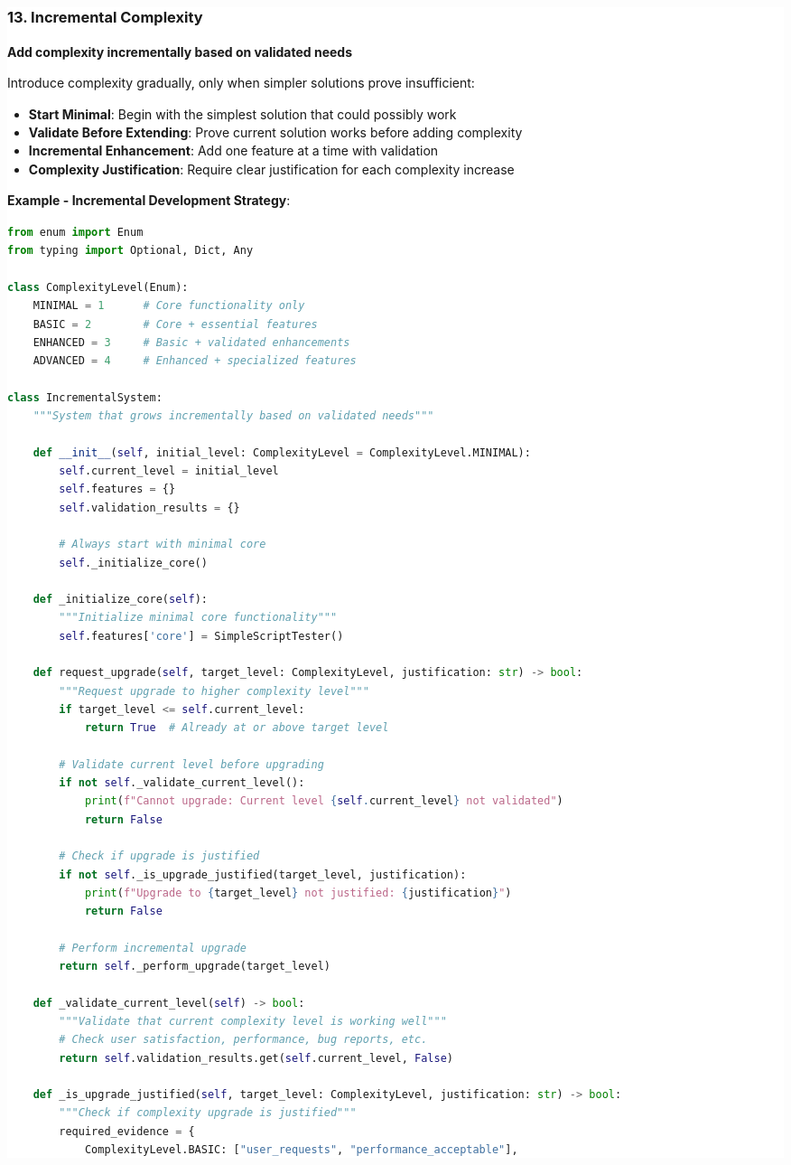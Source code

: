 ### 13. Incremental Complexity

**Add complexity incrementally based on validated needs**

Introduce complexity gradually, only when simpler solutions prove insufficient:

- **Start Minimal**: Begin with the simplest solution that could possibly work
- **Validate Before Extending**: Prove current solution works before adding complexity
- **Incremental Enhancement**: Add one feature at a time with validation
- **Complexity Justification**: Require clear justification for each complexity increase

**Example - Incremental Development Strategy**:
```python
from enum import Enum
from typing import Optional, Dict, Any

class ComplexityLevel(Enum):
    MINIMAL = 1      # Core functionality only
    BASIC = 2        # Core + essential features
    ENHANCED = 3     # Basic + validated enhancements
    ADVANCED = 4     # Enhanced + specialized features

class IncrementalSystem:
    """System that grows incrementally based on validated needs"""
    
    def __init__(self, initial_level: ComplexityLevel = ComplexityLevel.MINIMAL):
        self.current_level = initial_level
        self.features = {}
        self.validation_results = {}
        
        # Always start with minimal core
        self._initialize_core()
    
    def _initialize_core(self):
        """Initialize minimal core functionality"""
        self.features['core'] = SimpleScriptTester()
    
    def request_upgrade(self, target_level: ComplexityLevel, justification: str) -> bool:
        """Request upgrade to higher complexity level"""
        if target_level <= self.current_level:
            return True  # Already at or above target level
        
        # Validate current level before upgrading
        if not self._validate_current_level():
            print(f"Cannot upgrade: Current level {self.current_level} not validated")
            return False
        
        # Check if upgrade is justified
        if not self._is_upgrade_justified(target_level, justification):
            print(f"Upgrade to {target_level} not justified: {justification}")
            return False
        
        # Perform incremental upgrade
        return self._perform_upgrade(target_level)
    
    def _validate_current_level(self) -> bool:
        """Validate that current complexity level is working well"""
        # Check user satisfaction, performance, bug reports, etc.
        return self.validation_results.get(self.current_level, False)
    
    def _is_upgrade_justified(self, target_level: ComplexityLevel, justification: str) -> bool:
        """Check if complexity upgrade is justified"""
        required_evidence = {
            ComplexityLevel.BASIC: ["user_requests", "performance_acceptable"],
```